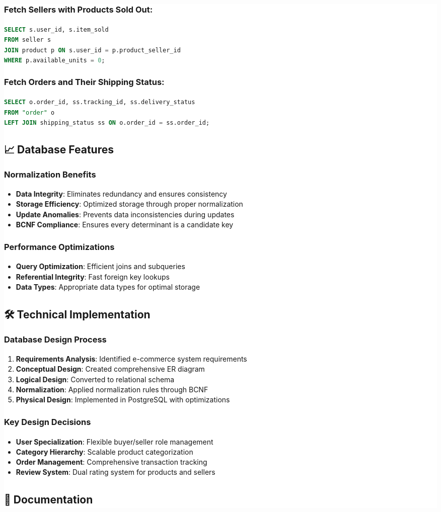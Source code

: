 ### Fetch Sellers with Products Sold Out:

```sql
SELECT s.user_id, s.item_sold
FROM seller s
JOIN product p ON s.user_id = p.product_seller_id
WHERE p.available_units = 0;
```

### Fetch Orders and Their Shipping Status:

```sql
SELECT o.order_id, ss.tracking_id, ss.delivery_status
FROM "order" o
LEFT JOIN shipping_status ss ON o.order_id = ss.order_id;
```

## 📈 Database Features

### Normalization Benefits

- **Data Integrity**: Eliminates redundancy and ensures consistency
- **Storage Efficiency**: Optimized storage through proper normalization
- **Update Anomalies**: Prevents data inconsistencies during updates
- **BCNF Compliance**: Ensures every determinant is a candidate key

### Performance Optimizations

- **Query Optimization**: Efficient joins and subqueries
- **Referential Integrity**: Fast foreign key lookups
- **Data Types**: Appropriate data types for optimal storage

## 🛠️ Technical Implementation

### Database Design Process

1. **Requirements Analysis**: Identified e-commerce system requirements
2. **Conceptual Design**: Created comprehensive ER diagram
3. **Logical Design**: Converted to relational schema
4. **Normalization**: Applied normalization rules through BCNF
5. **Physical Design**: Implemented in PostgreSQL with optimizations

### Key Design Decisions

- **User Specialization**: Flexible buyer/seller role management
- **Category Hierarchy**: Scalable product categorization
- **Order Management**: Comprehensive transaction tracking
- **Review System**: Dual rating system for products and sellers

## 📝 Documentation
